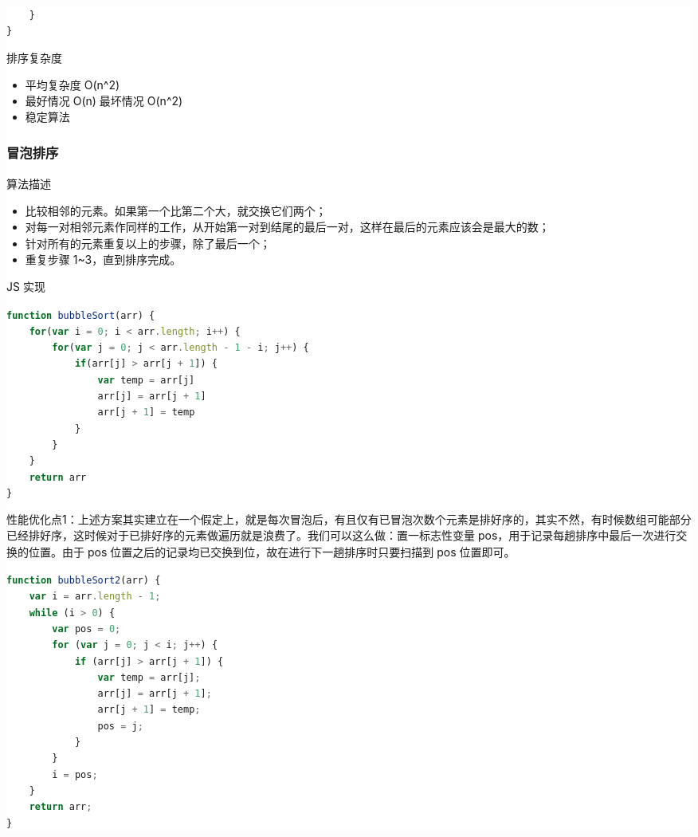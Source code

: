```js
    }
}
```

排序复杂度
* 平均复杂度 O(n^2)
* 最好情况 O(n) 最坏情况 O(n^2)
* 稳定算法

### 冒泡排序
算法描述
* 比较相邻的元素。如果第一个比第二个大，就交换它们两个；
* 对每一对相邻元素作同样的工作，从开始第一对到结尾的最后一对，这样在最后的元素应该会是最大的数；
* 针对所有的元素重复以上的步骤，除了最后一个；
* 重复步骤 1~3，直到排序完成。

JS 实现
```js
function bubbleSort(arr) {
    for(var i = 0; i < arr.length; i++) {
        for(var j = 0; j < arr.length - 1 - i; j++) {
            if(arr[j] > arr[j + 1]) {
                var temp = arr[j]
                arr[j] = arr[j + 1]
                arr[j + 1] = temp
            }
        }
    }
    return arr
}
```

性能优化点1：上述方案其实建立在一个假定上，就是每次冒泡后，有且仅有已冒泡次数个元素是排好序的，其实不然，有时候数组可能部分已经排好序，这时候对于已排好序的元素做遍历就是浪费了。我们可以这么做：置一标志性变量 pos，用于记录每趟排序中最后一次进行交换的位置。由于 pos 位置之后的记录均已交换到位，故在进行下一趟排序时只要扫描到 pos 位置即可。
```js
function bubbleSort2(arr) {
    var i = arr.length - 1;
    while (i > 0) {
        var pos = 0;
        for (var j = 0; j < i; j++) {
            if (arr[j] > arr[j + 1]) {
                var temp = arr[j];
                arr[j] = arr[j + 1];
                arr[j + 1] = temp;
                pos = j;
            }
        }
        i = pos;
    }
    return arr;
}
```
